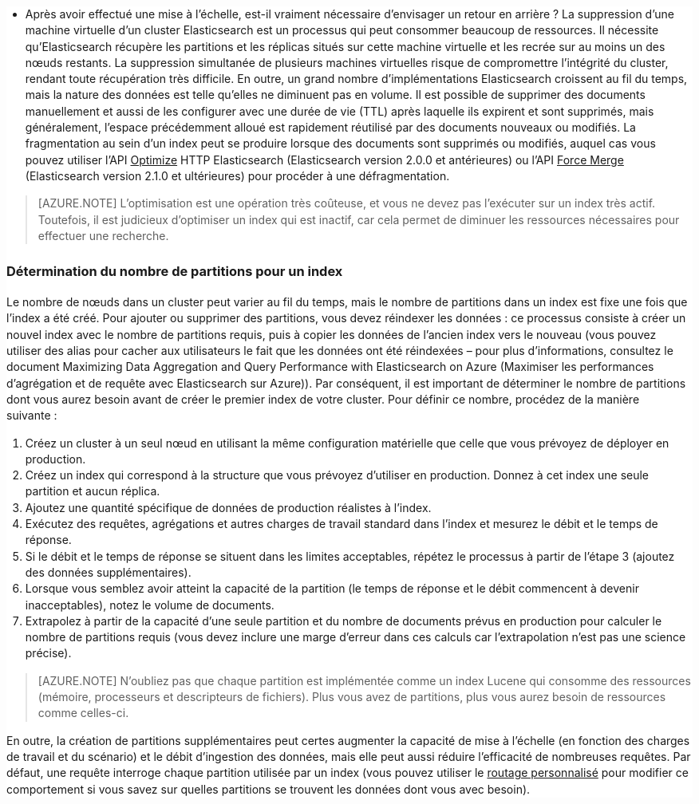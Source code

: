 - Après avoir effectué une mise à l’échelle, est-il vraiment nécessaire d’envisager un retour en arrière ? La suppression d’une machine virtuelle d’un cluster Elasticsearch est un processus qui peut consommer beaucoup de ressources. Il nécessite qu’Elasticsearch récupère les partitions et les réplicas situés sur cette machine virtuelle et les recrée sur au moins un des nœuds restants. La suppression simultanée de plusieurs machines virtuelles risque de compromettre l’intégrité du cluster, rendant toute récupération très difficile. En outre, un grand nombre d’implémentations Elasticsearch croissent au fil du temps, mais la nature des données est telle qu’elles ne diminuent pas en volume. Il est possible de supprimer des documents manuellement et aussi de les configurer avec une durée de vie (TTL) après laquelle ils expirent et sont supprimés, mais généralement, l’espace précédemment alloué est rapidement réutilisé par des documents nouveaux ou modifiés. La fragmentation au sein d’un index peut se produire lorsque des documents sont supprimés ou modifiés, auquel cas vous pouvez utiliser l’API [Optimize][] HTTP Elasticsearch (Elasticsearch version 2.0.0 et antérieures) ou l’API [Force Merge][] (Elasticsearch version 2.1.0 et ultérieures) pour procéder à une défragmentation.

> [AZURE.NOTE] L’optimisation est une opération très coûteuse, et vous ne devez pas l’exécuter sur un index très actif. Toutefois, il est judicieux d’optimiser un index qui est inactif, car cela permet de diminuer les ressources nécessaires pour effectuer une recherche.

### Détermination du nombre de partitions pour un index

Le nombre de nœuds dans un cluster peut varier au fil du temps, mais le nombre de partitions dans un index est fixe une fois que l’index a été créé. Pour ajouter ou supprimer des partitions, vous devez réindexer les données : ce processus consiste à créer un nouvel index avec le nombre de partitions requis, puis à copier les données de l’ancien index vers le nouveau (vous pouvez utiliser des alias pour cacher aux utilisateurs le fait que les données ont été réindexées – pour plus d’informations, consultez le document Maximizing Data Aggregation and Query Performance with Elasticsearch on Azure (Maximiser les performances d’agrégation et de requête avec Elasticsearch sur Azure)). Par conséquent, il est important de déterminer le nombre de partitions dont vous aurez besoin avant de créer le premier index de votre cluster. Pour définir ce nombre, procédez de la manière suivante :

1. Créez un cluster à un seul nœud en utilisant la même configuration matérielle que celle que vous prévoyez de déployer en production.
2. Créez un index qui correspond à la structure que vous prévoyez d’utiliser en production. Donnez à cet index une seule partition et aucun réplica.
3. Ajoutez une quantité spécifique de données de production réalistes à l’index.
4. Exécutez des requêtes, agrégations et autres charges de travail standard dans l’index et mesurez le débit et le temps de réponse.
5. Si le débit et le temps de réponse se situent dans les limites acceptables, répétez le processus à partir de l’étape 3 (ajoutez des données supplémentaires).
6. Lorsque vous semblez avoir atteint la capacité de la partition (le temps de réponse et le débit commencent à devenir inacceptables), notez le volume de documents.
7. Extrapolez à partir de la capacité d’une seule partition et du nombre de documents prévus en production pour calculer le nombre de partitions requis (vous devez inclure une marge d’erreur dans ces calculs car l’extrapolation n’est pas une science précise).

> [AZURE.NOTE] N’oubliez pas que chaque partition est implémentée comme un index Lucene qui consomme des ressources (mémoire, processeurs et descripteurs de fichiers). Plus vous avez de partitions, plus vous aurez besoin de ressources comme celles-ci.

En outre, la création de partitions supplémentaires peut certes augmenter la capacité de mise à l’échelle (en fonction des charges de travail et du scénario) et le débit d’ingestion des données, mais elle peut aussi réduire l’efficacité de nombreuses requêtes. Par défaut, une requête interroge chaque partition utilisée par un index (vous pouvez utiliser le [routage personnalisé][] pour modifier ce comportement si vous savez sur quelles partitions se trouvent les données dont vous avec besoin).


[Apache JMeter]: http://jmeter.apache.org/
[Apache Lucene]: https://lucene.apache.org/
[Mise à l’échelle automatique des machines dans un groupe de machines virtuelles à échelle identique]: virtual-machines-vmss-walkthrough/
[Azure Disk Encryption pour machines virtuelles Windows et Linux IaaS - Version préliminaire]: azure-security-disk-encryption/
[l’équilibreur de charge Azure]: load-balancer-overview/
[ExpressRoute]: expressroute-introduction/
[équilibreur de charge interne]: load-balancer-internal-overview/
[Tailles de machines virtuelles]: virtual-machines-size-specs/
[Configuration mémoire requise]: #memory-requirements
[Configuration réseau requise]: #network-requirements
[Découverte des nœuds]: #node-discovery
[Ajustement des requêtes]: #query-tuning
[A Highly Available Cloud Storage Service with Strong Consistency]: http://blogs.msdn.com/b/windowsazurestorage/archive/2011/11/20/windows-azure-storage-a-highly-available-cloud-storage-service-with-strong-consistency.aspx
[plug-in Azure Cloud]: https://www.elastic.co/blog/azure-cloud-plugin-for-elasticsearch
[Diagnostics Azure avec le portail Azure]: https://azure.microsoft.com/blog/windows-azure-virtual-machine-monitoring-with-wad-extension/
[Azure Operations Management Suite]: https://www.microsoft.com/server-cloud/operations-management-suite/overview.aspx
[Modèles de démarrage rapide Azure]: https://azure.microsoft.com/documentation/templates/
[Bigdesk]: http://bigdesk.org/
[API cat]: https://www.elastic.co/guide/en/elasticsearch/reference/1.7/cat.html
[configurez le translog]: https://www.elastic.co/guide/en/elasticsearch/reference/current/index-modules-translog.html
[routage personnalisé]: https://www.elastic.co/guide/en/elasticsearch/reference/current/mapping-routing-field.html
[valeurs Doc]: https://www.elastic.co/guide/en/elasticsearch/guide/current/doc-values.html
[d’Elasticsearch]: https://www.elastic.co/products/elasticsearch
[Elasticsearch-Head]: https://mobz.github.io/elasticsearch-head/
[Elasticsearch.Net et NEST]: http://nest.azurewebsites.net/
[Module Snapshot and Restore d’Elasticsearch ]: https://www.elastic.co/guide/en/elasticsearch/reference/current/modules-snapshots.html
[Faking Index per User with Aliases]: https://www.elastic.co/guide/en/elasticsearch/guide/current/faking-it.html
[champ données disjoncteur]: https://www.elastic.co/guide/en/elasticsearch/reference/current/index-modules-fielddata.html#fielddata-circuit-breaker
[Force Merge]: https://www.elastic.co/guide/en/elasticsearch/reference/2.1/indices-forcemerge.html
[protocole de bavardage (gossip protocol)]: https://en.wikipedia.org/wiki/Gossip_protocol
[Kibana]: https://www.elastic.co/downloads/kibana
[Kopf]: https://github.com/lmenezes/elasticsearch-kopf
[Logstash]: https://www.elastic.co/products/logstash
[Mapping Explosion]: https://www.elastic.co/blog/found-crash-elasticsearch#mapping-explosion
[Marvel]: https://www.elastic.co/products/marvel
[Microsoft Azure Diagnostics with ELK]: https://github.com/mspnp/semantic-logging/tree/elk
[Monitoring Individual Nodes]: https://www.elastic.co/guide/en/elasticsearch/guide/current/_monitoring_individual_nodes.html#_monitoring_individual_nodes
[nginx]: http://nginx.org/en/
[l’API de nœud client]: https://www.elastic.co/guide/en/elasticsearch/client/java-api/current/node-client.html
[Optimize]: https://www.elastic.co/guide/en/elasticsearch/reference/1.7/indices-optimize.html
[plug-in de modifications PubNub]: http://www.pubnub.com/blog/quick-start-realtime-geo-replication-for-elasticsearch/
[disjoncteur de demande]: https://www.elastic.co/guide/en/elasticsearch/reference/current/index-modules-fielddata.html#request-circuit-breaker
[Search Guard]: https://github.com/floragunncom/search-guard
[Shield]: https://www.elastic.co/products/shield
[l’API de client de transport]: https://www.elastic.co/guide/en/elasticsearch/client/java-api/current/transport-client.html
[nœuds tribu]: https://www.elastic.co/blog/tribe-node
[Watcher]: https://www.elastic.co/products/watcher
[Zen]: https://www.elastic.co/guide/en/elasticsearch/reference/current/modules-discovery-zen.html